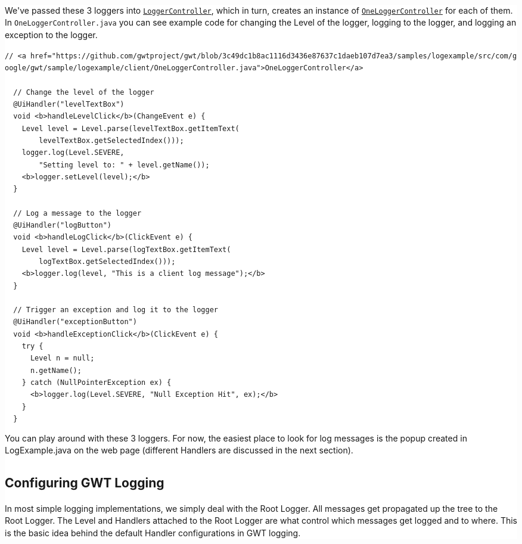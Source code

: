 We've passed these 3 loggers into [`LoggerController`](https://github.com/gwtproject/gwt/blob/3c49dc1b8ac1116d3436e87637c1daeb107d7ea3/samples/logexample/src/com/google/gwt/sample/logexample/client/LoggerController.java), which in turn, creates an instance of
[`OneLoggerController`](https://github.com/gwtproject/gwt/blob/3c49dc1b8ac1116d3436e87637c1daeb107d7ea3/samples/logexample/src/com/google/gwt/sample/logexample/client/OneLoggerController.java) for each of them.  In `OneLoggerController.java` you can see example code for changing the Level of the logger, logging to the logger, and logging an exception to the logger.

```
// <a href="https://github.com/gwtproject/gwt/blob/3c49dc1b8ac1116d3436e87637c1daeb107d7ea3/samples/logexample/src/com/google/gwt/sample/logexample/client/OneLoggerController.java">OneLoggerController</a>

  // Change the level of the logger
  @UiHandler("levelTextBox")
  void <b>handleLevelClick</b>(ChangeEvent e) {
    Level level = Level.parse(levelTextBox.getItemText(
        levelTextBox.getSelectedIndex()));
    logger.log(Level.SEVERE,
        "Setting level to: " + level.getName());
    <b>logger.setLevel(level);</b>
  }

  // Log a message to the logger
  @UiHandler("logButton")
  void <b>handleLogClick</b>(ClickEvent e) {
    Level level = Level.parse(logTextBox.getItemText(
        logTextBox.getSelectedIndex()));
    <b>logger.log(level, "This is a client log message");</b>
  }

  // Trigger an exception and log it to the logger
  @UiHandler("exceptionButton")
  void <b>handleExceptionClick</b>(ClickEvent e) {
    try {
      Level n = null;
      n.getName();
    } catch (NullPointerException ex) {
      <b>logger.log(Level.SEVERE, "Null Exception Hit", ex);</b>
    }
  }
```

You can play around with these 3 loggers. For now, the easiest place to look for log messages is the popup created in LogExample.java on the web page  (different Handlers are discussed in the next section).

## Configuring GWT Logging<a id="Configuring_GWT_Logging"></a>

In most simple logging implementations, we simply deal with the Root Logger.  All messages get propagated up the tree to the Root Logger.  The Level and Handlers attached to the Root Logger are what control which messages get logged and to where.  This is the basic idea behind the default Handler configurations in GWT logging.
